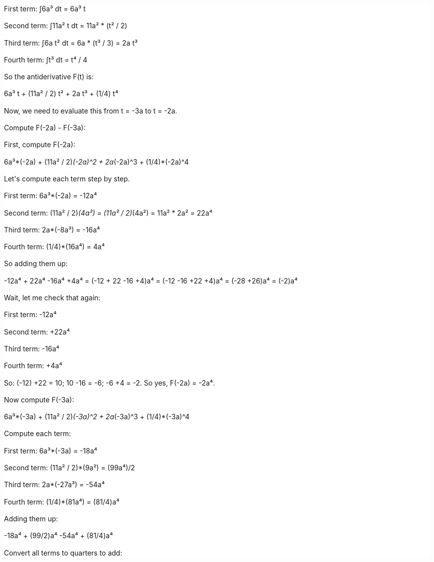 First term: ∫6a³ dt = 6a³ t

Second term: ∫11a² t dt = 11a² * (t² / 2)

Third term: ∫6a t² dt = 6a * (t³ / 3) = 2a t³

Fourth term: ∫t³ dt = t⁴ / 4

So the antiderivative F(t) is:

6a³ t + (11a² / 2) t² + 2a t³ + (1/4) t⁴

Now, we need to evaluate this from t = -3a to t = -2a.

Compute F(-2a) - F(-3a):

First, compute F(-2a):

6a³*(-2a) + (11a² / 2)*(-2a)^2 + 2a*(-2a)^3 + (1/4)*(-2a)^4

Let's compute each term step by step.

First term: 6a³*(-2a) = -12a⁴

Second term: (11a² / 2)*(4a²) = (11a² / 2)*(4a²) = 11a² * 2a² = 22a⁴

Third term: 2a*(-8a³) = -16a⁴

Fourth term: (1/4)*(16a⁴) = 4a⁴

So adding them up:

-12a⁴ + 22a⁴ -16a⁴ +4a⁴ = (-12 + 22 -16 +4)a⁴ = (-12 -16 +22 +4)a⁴ = (-28 +26)a⁴ = (-2)a⁴

Wait, let me check that again:

First term: -12a⁴

Second term: +22a⁴

Third term: -16a⁴

Fourth term: +4a⁴

So: (-12) +22 = 10; 10 -16 = -6; -6 +4 = -2. So yes, F(-2a) = -2a⁴.

Now compute F(-3a):

6a³*(-3a) + (11a² / 2)*(-3a)^2 + 2a*(-3a)^3 + (1/4)*(-3a)^4

Compute each term:

First term: 6a³*(-3a) = -18a⁴

Second term: (11a² / 2)*(9a²) = (99a⁴)/2

Third term: 2a*(-27a³) = -54a⁴

Fourth term: (1/4)*(81a⁴) = (81/4)a⁴

Adding them up:

-18a⁴ + (99/2)a⁴ -54a⁴ + (81/4)a⁴

Convert all terms to quarters to add:
